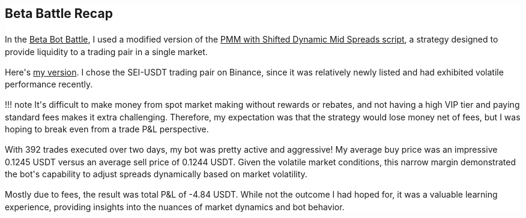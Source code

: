 

## Beta Battle Recap

In the [Beta Bot Battle](/blog/2023/10/12/beta-bot-battle-results-and-roundup/), I used a modified version of the [PMM with Shifted Dynamic Mid Spreads script](https://github.com/hummingbot/hummingbot/blob/master/scripts/archived_scripts/examples_using_smart_components/pmm_with_shifted_mid_dynamic_spreads.py), a strategy designed to provide liquidity to a trading pair in a single market. 

<iframe style="width:100%; min-height:400px;" src="https://www.youtube.com/embed/3cWoS3Yk6EE" frameborder="0" allow="accelerometer; autoplay; encrypted-media; gyroscope; picture-in-picture" allowfullscreen></iframe>

Here's [my version](https://github.com/fengtality/hummingbot/blob/master/scripts/bot_battle.py). I chose the SEI-USDT trading pair on Binance, since it was relatively newly listed and had exhibited volatile performance recently.

!!! note
    It's difficult to make money from spot market making without rewards or rebates, and not having a high VIP tier and paying standard fees makes it extra challenging. Therefore, my expectation was that the strategy would lose money net of fees, but I was hoping to break even from a trade P&L perspective. 

With 392 trades executed over two days, my bot was pretty active and aggressive! My average buy price was an impressive 0.1245 USDT versus an average sell price of 0.1244 USDT. Given the volatile market conditions, this narrow margin demonstrated the bot's capability to adjust spreads dynamically based on market volatility.

Mostly due to fees, the result was total P&L of -4.84 USDT. While not the outcome I had hoped for, it was a valuable learning experience, providing insights into the nuances of market dynamics and bot behavior.
